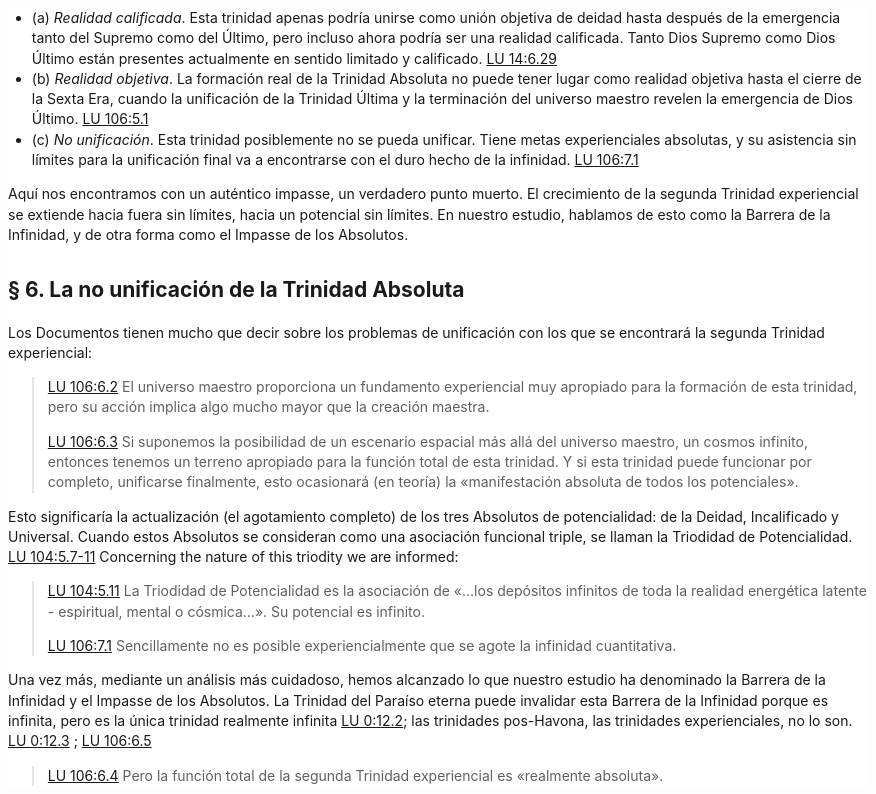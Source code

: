 - (a) _Realidad calificada_. Esta trinidad apenas podría unirse como unión objetiva de deidad hasta después de la emergencia tanto del Supremo como del Último, pero incluso ahora podría ser una realidad calificada. Tanto Dios Supremo como Dios Último están presentes actualmente en sentido limitado y calificado. <a id="a144_313"></a>[LU 14:6.29](/es/The_Urantia_Book/14#p6_29)
- (b) _Realidad objetiva_. La formación real de la Trinidad Absoluta no puede tener lugar como realidad objetiva hasta el cierre de la Sexta Era, cuando la unificación de la Trinidad Última y la terminación del universo maestro revelen la emergencia de Dios Último. <a id="a145_266"></a>[LU 106:5.1](/es/The_Urantia_Book/106#p5_1)
- (c) _No unificación_. Esta trinidad posiblemente no se pueda unificar. Tiene metas experienciales absolutas, y su asistencia sin límites para la unificación final va a encontrarse con el duro hecho de la infinidad. <a id="a146_217"></a>[LU 106:7.1](/es/The_Urantia_Book/106#p7_1)

Aquí nos encontramos con un auténtico impasse, un verdadero punto muerto. El crecimiento de la segunda Trinidad experiencial se extiende hacia fuera sin límites, hacia un potencial sin límites. En nuestro estudio, hablamos de esto como la Barrera de la Infinidad, y de otra forma como el Impasse de los Absolutos.

## § 6. La no unificación de la Trinidad Absoluta

Los Documentos tienen mucho que decir sobre los problemas de unificación con los que se encontrará la segunda Trinidad experiencial:

> <a id="a154_2"></a>[LU 106:6.2](/es/The_Urantia_Book/106#p6_2) El universo maestro proporciona un fundamento experiencial muy apropiado para la formación de esta trinidad, pero su acción implica algo mucho mayor que la creación maestra.
> 
> <a id="a156_2"></a>[LU 106:6.3](/es/The_Urantia_Book/106#p6_3) Si suponemos la posibilidad de un escenario espacial más allá del universo maestro, un cosmos infinito, entonces tenemos un terreno apropiado para la función total de esta trinidad. Y si esta trinidad puede funcionar por completo, unificarse finalmente, esto ocasionará (en teoría) la «manifestación absoluta de todos los potenciales».

Esto significaría la actualización (el agotamiento completo) de los tres Absolutos de potencialidad: de la Deidad, Incalificado y Universal. Cuando estos Absolutos se consideran como una asociación funcional triple, se llaman la Triodidad de Potencialidad. <a id="a158_257"></a>[LU 104:5.7-11](/es/The_Urantia_Book/104#p5_7) Concerning the nature of this triodity we are informed:

> <a id="a160_2"></a>[LU 104:5.11](/es/The_Urantia_Book/104#p5_11) La Triodidad de Potencialidad es la asociación de «…los depósitos infinitos de toda la realidad energética latente - espiritual, mental o cósmica…». Su potencial es infinito.
> 
> <a id="a162_2"></a>[LU 106:7.1](/es/The_Urantia_Book/106#p7_1) Sencillamente no es posible experiencialmente que se agote la infinidad cuantitativa.

Una vez más, mediante un análisis más cuidadoso, hemos alcanzado lo que nuestro estudio ha denominado la Barrera de la Infinidad y el Impasse de los Absolutos. La Trinidad del Paraíso eterna puede invalidar esta Barrera de la Infinidad porque es infinita, pero es la única trinidad realmente infinita <a id="a164_301"></a>[LU 0:12.2](/es/The_Urantia_Book/0#p12_2); las trinidades pos-Havona, las trinidades experienciales, no lo son. <a id="a164_413"></a>[LU 0:12.3](/es/The_Urantia_Book/0#p12_3) ; <a id="a164_457"></a>[LU 106:6.5](/es/The_Urantia_Book/106#p6_5)

> <a id="a166_2"></a>[LU 106:6.4](/es/The_Urantia_Book/106#p6_4) Pero la función total de la segunda Trinidad experiencial es «realmente absoluta».
